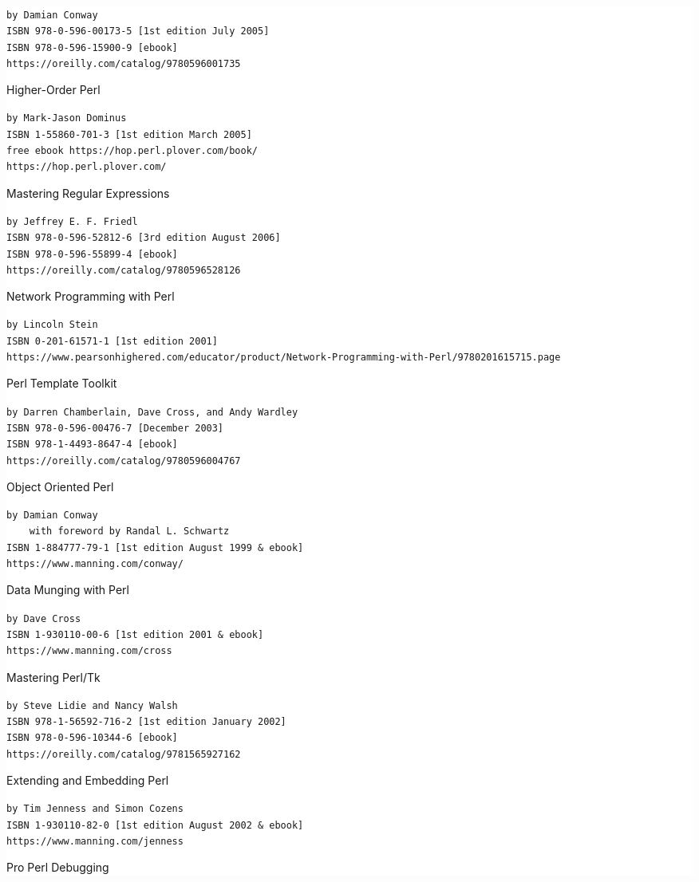     by Damian Conway
    ISBN 978-0-596-00173-5 [1st edition July 2005]
    ISBN 978-0-596-15900-9 [ebook]
    https://oreilly.com/catalog/9780596001735

Higher-Order Perl

    by Mark-Jason Dominus
    ISBN 1-55860-701-3 [1st edition March 2005]
    free ebook https://hop.perl.plover.com/book/
    https://hop.perl.plover.com/

Mastering Regular Expressions

    by Jeffrey E. F. Friedl
    ISBN 978-0-596-52812-6 [3rd edition August 2006]
    ISBN 978-0-596-55899-4 [ebook]
    https://oreilly.com/catalog/9780596528126

Network Programming with Perl

    by Lincoln Stein
    ISBN 0-201-61571-1 [1st edition 2001]
    https://www.pearsonhighered.com/educator/product/Network-Programming-with-Perl/9780201615715.page

Perl Template Toolkit

    by Darren Chamberlain, Dave Cross, and Andy Wardley
    ISBN 978-0-596-00476-7 [December 2003]
    ISBN 978-1-4493-8647-4 [ebook]
    https://oreilly.com/catalog/9780596004767

Object Oriented Perl

    by Damian Conway
        with foreword by Randal L. Schwartz
    ISBN 1-884777-79-1 [1st edition August 1999 & ebook]
    https://www.manning.com/conway/

Data Munging with Perl

    by Dave Cross
    ISBN 1-930110-00-6 [1st edition 2001 & ebook]
    https://www.manning.com/cross

Mastering Perl/Tk

    by Steve Lidie and Nancy Walsh
    ISBN 978-1-56592-716-2 [1st edition January 2002]
    ISBN 978-0-596-10344-6 [ebook]
    https://oreilly.com/catalog/9781565927162

Extending and Embedding Perl

    by Tim Jenness and Simon Cozens
    ISBN 1-930110-82-0 [1st edition August 2002 & ebook]
    https://www.manning.com/jenness

Pro Perl Debugging
